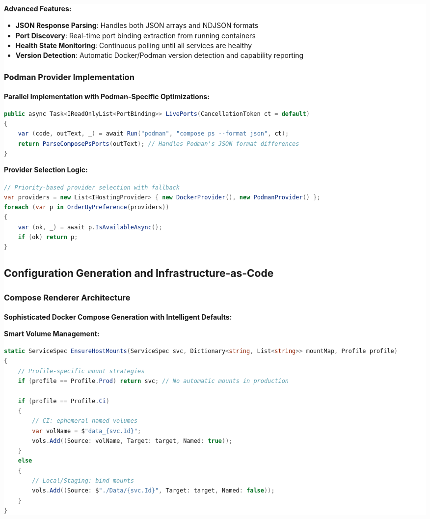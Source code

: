**Advanced Features:**
- **JSON Response Parsing**: Handles both JSON arrays and NDJSON formats
- **Port Discovery**: Real-time port binding extraction from running containers
- **Health State Monitoring**: Continuous polling until all services are healthy
- **Version Detection**: Automatic Docker/Podman version detection and capability reporting

### Podman Provider Implementation

**Parallel Implementation with Podman-Specific Optimizations:**
```csharp
public async Task<IReadOnlyList<PortBinding>> LivePorts(CancellationToken ct = default)
{
    var (code, outText, _) = await Run("podman", "compose ps --format json", ct);
    return ParseComposePsPorts(outText); // Handles Podman's JSON format differences
}
```

**Provider Selection Logic:**
```csharp
// Priority-based provider selection with fallback
var providers = new List<IHostingProvider> { new DockerProvider(), new PodmanProvider() };
foreach (var p in OrderByPreference(providers))
{
    var (ok, _) = await p.IsAvailableAsync();
    if (ok) return p;
}
```

## Configuration Generation and Infrastructure-as-Code

### Compose Renderer Architecture

**Sophisticated Docker Compose Generation with Intelligent Defaults:**

**Smart Volume Management:**
```csharp
static ServiceSpec EnsureHostMounts(ServiceSpec svc, Dictionary<string, List<string>> mountMap, Profile profile)
{
    // Profile-specific mount strategies
    if (profile == Profile.Prod) return svc; // No automatic mounts in production

    if (profile == Profile.Ci)
    {
        // CI: ephemeral named volumes
        var volName = $"data_{svc.Id}";
        vols.Add((Source: volName, Target: target, Named: true));
    }
    else
    {
        // Local/Staging: bind mounts
        vols.Add((Source: $"./Data/{svc.Id}", Target: target, Named: false));
    }
}
```
